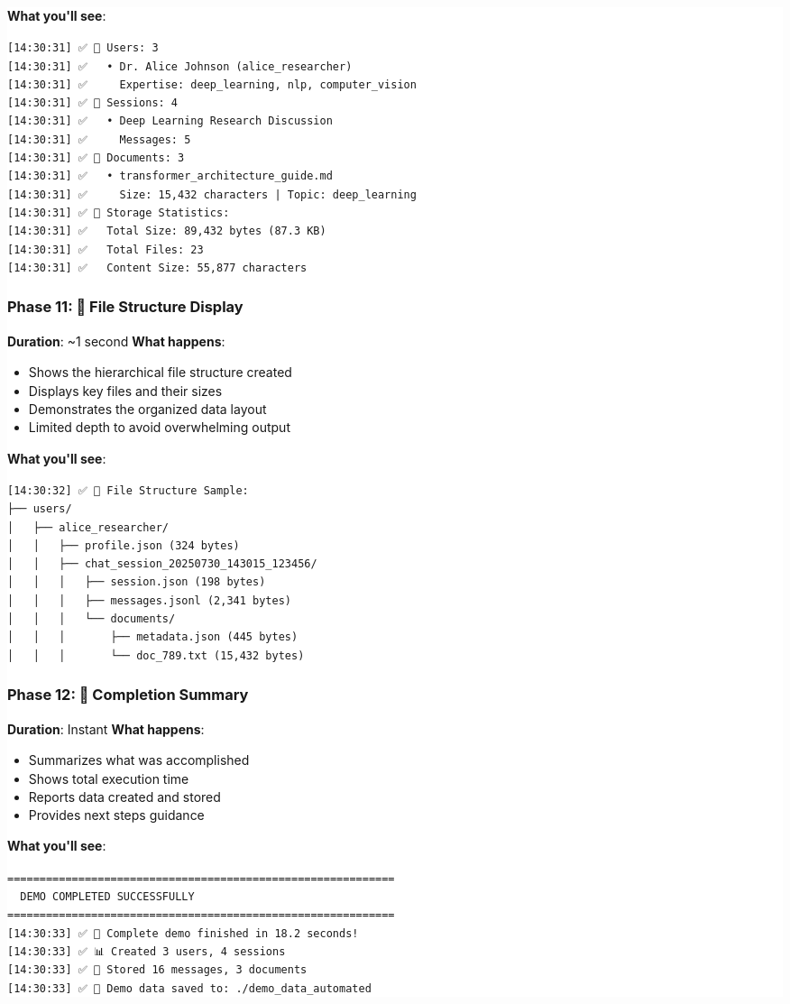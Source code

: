 **What you'll see**:
```
[14:30:31] ✅ 👥 Users: 3
[14:30:31] ✅   • Dr. Alice Johnson (alice_researcher)
[14:30:31] ✅     Expertise: deep_learning, nlp, computer_vision
[14:30:31] ✅ 💬 Sessions: 4
[14:30:31] ✅   • Deep Learning Research Discussion
[14:30:31] ✅     Messages: 5
[14:30:31] ✅ 📄 Documents: 3
[14:30:31] ✅   • transformer_architecture_guide.md
[14:30:31] ✅     Size: 15,432 characters | Topic: deep_learning
[14:30:31] ✅ 💾 Storage Statistics:
[14:30:31] ✅   Total Size: 89,432 bytes (87.3 KB)
[14:30:31] ✅   Total Files: 23
[14:30:31] ✅   Content Size: 55,877 characters
```

### Phase 11: 📁 File Structure Display
**Duration**: ~1 second
**What happens**:
- Shows the hierarchical file structure created
- Displays key files and their sizes
- Demonstrates the organized data layout
- Limited depth to avoid overwhelming output

**What you'll see**:
```
[14:30:32] ✅ 📁 File Structure Sample:
├── users/
│   ├── alice_researcher/
│   │   ├── profile.json (324 bytes)
│   │   ├── chat_session_20250730_143015_123456/
│   │   │   ├── session.json (198 bytes)
│   │   │   ├── messages.jsonl (2,341 bytes)
│   │   │   └── documents/
│   │   │       ├── metadata.json (445 bytes)
│   │   │       └── doc_789.txt (15,432 bytes)
```

### Phase 12: 🎉 Completion Summary
**Duration**: Instant
**What happens**:
- Summarizes what was accomplished
- Shows total execution time
- Reports data created and stored
- Provides next steps guidance

**What you'll see**:
```
============================================================
  DEMO COMPLETED SUCCESSFULLY
============================================================
[14:30:33] ✅ 🎉 Complete demo finished in 18.2 seconds!
[14:30:33] ✅ 📊 Created 3 users, 4 sessions
[14:30:33] ✅ 📝 Stored 16 messages, 3 documents  
[14:30:33] ✅ 💾 Demo data saved to: ./demo_data_automated
```
